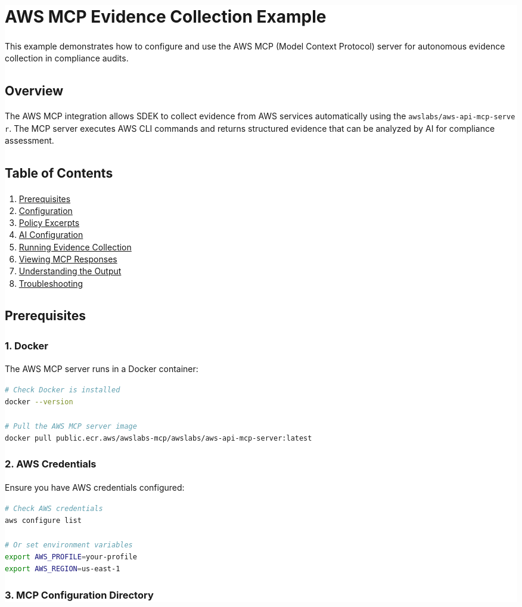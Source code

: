 # AWS MCP Evidence Collection Example

This example demonstrates how to configure and use the AWS MCP (Model Context Protocol) server for autonomous evidence collection in compliance audits.

## Overview

The AWS MCP integration allows SDEK to collect evidence from AWS services automatically using the `awslabs/aws-api-mcp-server`. The MCP server executes AWS CLI commands and returns structured evidence that can be analyzed by AI for compliance assessment.

## Table of Contents

1. [Prerequisites](#prerequisites)
2. [Configuration](#configuration)
3. [Policy Excerpts](#policy-excerpts)
4. [AI Configuration](#ai-configuration)
5. [Running Evidence Collection](#running-evidence-collection)
6. [Viewing MCP Responses](#viewing-mcp-responses)
7. [Understanding the Output](#understanding-the-output)
8. [Troubleshooting](#troubleshooting)

## Prerequisites

### 1. Docker

The AWS MCP server runs in a Docker container:

```bash
# Check Docker is installed
docker --version

# Pull the AWS MCP server image
docker pull public.ecr.aws/awslabs-mcp/awslabs/aws-api-mcp-server:latest
```

### 2. AWS Credentials

Ensure you have AWS credentials configured:

```bash
# Check AWS credentials
aws configure list

# Or set environment variables
export AWS_PROFILE=your-profile
export AWS_REGION=us-east-1
```

### 3. MCP Configuration Directory
